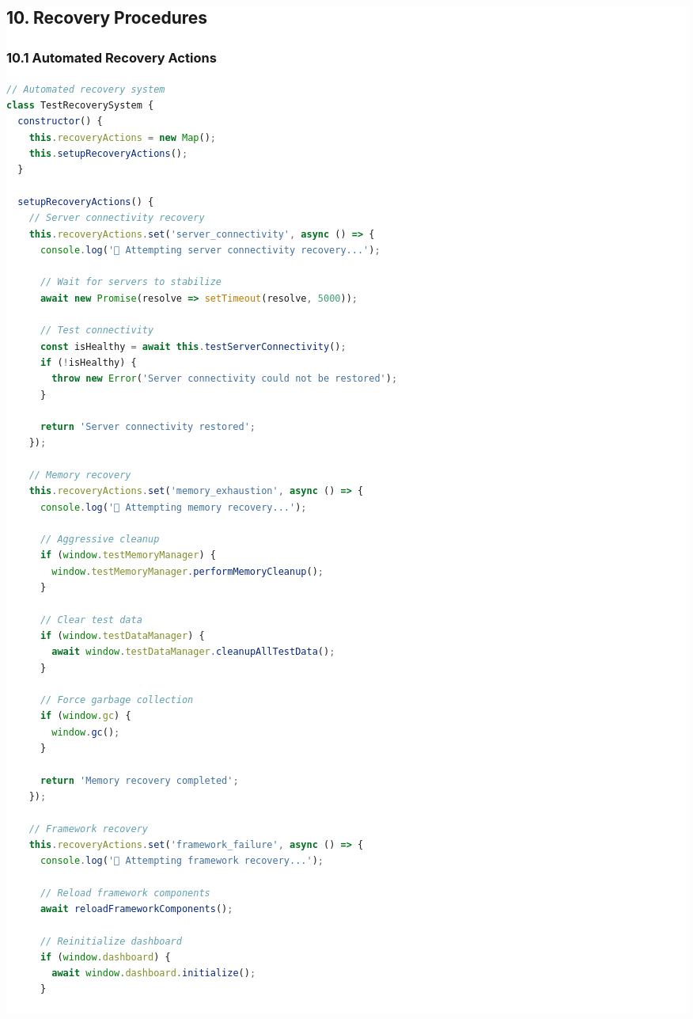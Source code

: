 ## 10. Recovery Procedures

### 10.1 Automated Recovery Actions

```javascript
// Automated recovery system
class TestRecoverySystem {
  constructor() {
    this.recoveryActions = new Map();
    this.setupRecoveryActions();
  }
  
  setupRecoveryActions() {
    // Server connectivity recovery
    this.recoveryActions.set('server_connectivity', async () => {
      console.log('🔄 Attempting server connectivity recovery...');
      
      // Wait for servers to stabilize
      await new Promise(resolve => setTimeout(resolve, 5000));
      
      // Test connectivity
      const isHealthy = await this.testServerConnectivity();
      if (!isHealthy) {
        throw new Error('Server connectivity could not be restored');
      }
      
      return 'Server connectivity restored';
    });
    
    // Memory recovery
    this.recoveryActions.set('memory_exhaustion', async () => {
      console.log('🔄 Attempting memory recovery...');
      
      // Aggressive cleanup
      if (window.testMemoryManager) {
        window.testMemoryManager.performMemoryCleanup();
      }
      
      // Clear test data
      if (window.testDataManager) {
        await window.testDataManager.cleanupAllTestData();
      }
      
      // Force garbage collection
      if (window.gc) {
        window.gc();
      }
      
      return 'Memory recovery completed';
    });
    
    // Framework recovery
    this.recoveryActions.set('framework_failure', async () => {
      console.log('🔄 Attempting framework recovery...');
      
      // Reload framework components
      await reloadFrameworkComponents();
      
      // Reinitialize dashboard
      if (window.dashboard) {
        await window.dashboard.initialize();
      }
      
```